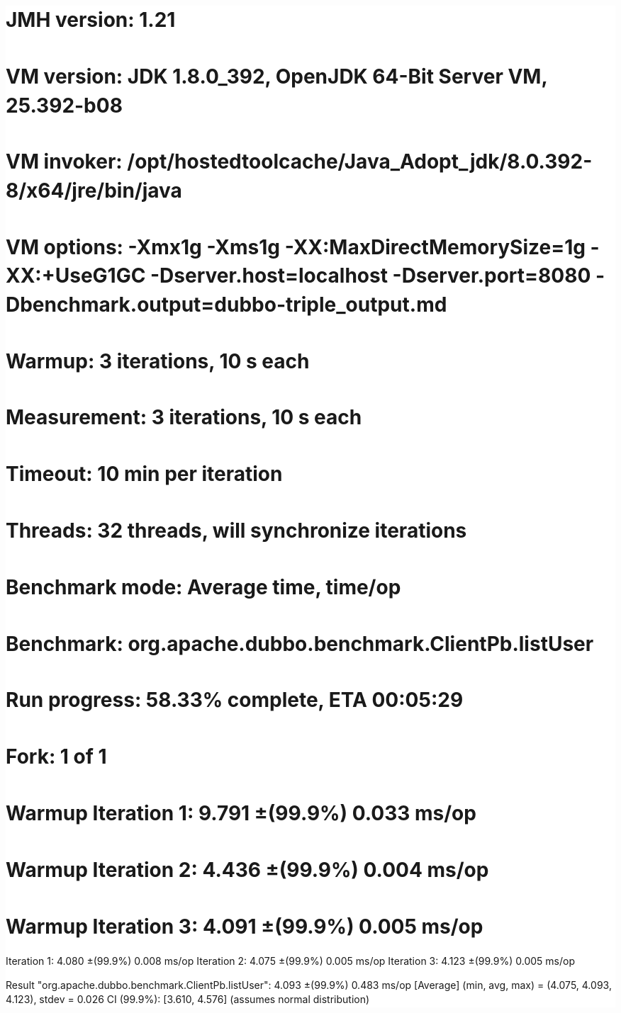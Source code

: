 
# JMH version: 1.21
# VM version: JDK 1.8.0_392, OpenJDK 64-Bit Server VM, 25.392-b08
# VM invoker: /opt/hostedtoolcache/Java_Adopt_jdk/8.0.392-8/x64/jre/bin/java
# VM options: -Xmx1g -Xms1g -XX:MaxDirectMemorySize=1g -XX:+UseG1GC -Dserver.host=localhost -Dserver.port=8080 -Dbenchmark.output=dubbo-triple_output.md
# Warmup: 3 iterations, 10 s each
# Measurement: 3 iterations, 10 s each
# Timeout: 10 min per iteration
# Threads: 32 threads, will synchronize iterations
# Benchmark mode: Average time, time/op
# Benchmark: org.apache.dubbo.benchmark.ClientPb.listUser

# Run progress: 58.33% complete, ETA 00:05:29
# Fork: 1 of 1
# Warmup Iteration   1: 9.791 ±(99.9%) 0.033 ms/op
# Warmup Iteration   2: 4.436 ±(99.9%) 0.004 ms/op
# Warmup Iteration   3: 4.091 ±(99.9%) 0.005 ms/op
Iteration   1: 4.080 ±(99.9%) 0.008 ms/op
Iteration   2: 4.075 ±(99.9%) 0.005 ms/op
Iteration   3: 4.123 ±(99.9%) 0.005 ms/op


Result "org.apache.dubbo.benchmark.ClientPb.listUser":
  4.093 ±(99.9%) 0.483 ms/op [Average]
  (min, avg, max) = (4.075, 4.093, 4.123), stdev = 0.026
  CI (99.9%): [3.610, 4.576] (assumes normal distribution)
